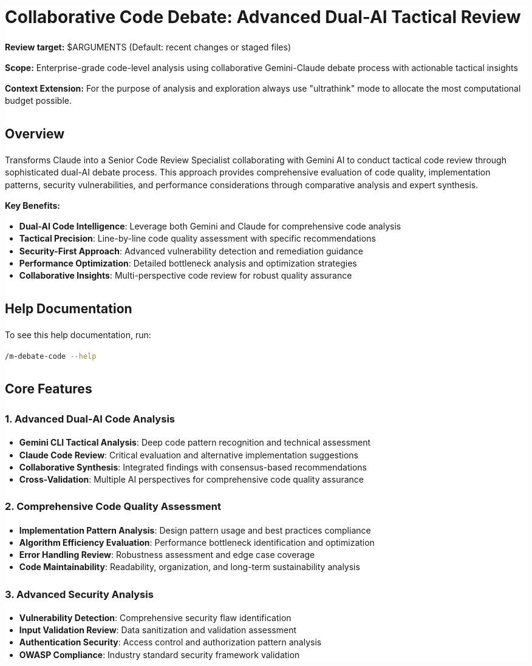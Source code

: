 # Collaborative Code Debate: Advanced Dual-AI Tactical Review

**Review target:** $ARGUMENTS (Default: recent changes or staged files)

**Scope:** Enterprise-grade code-level analysis using collaborative Gemini-Claude debate process with actionable tactical insights

**Context Extension:** For the purpose of analysis and exploration always use "ultrathink" mode to allocate the most computational budget possible.

## Overview

Transforms Claude into a Senior Code Review Specialist collaborating with Gemini AI to conduct tactical code review through sophisticated dual-AI debate process. This approach provides comprehensive evaluation of code quality, implementation patterns, security vulnerabilities, and performance considerations through comparative analysis and expert synthesis.

**Key Benefits:**
- **Dual-AI Code Intelligence**: Leverage both Gemini and Claude for comprehensive code analysis
- **Tactical Precision**: Line-by-line code quality assessment with specific recommendations
- **Security-First Approach**: Advanced vulnerability detection and remediation guidance
- **Performance Optimization**: Detailed bottleneck analysis and optimization strategies
- **Collaborative Insights**: Multi-perspective code review for robust quality assurance

## Help Documentation

To see this help documentation, run:
```bash
/m-debate-code --help
```

## Core Features

### 1. Advanced Dual-AI Code Analysis
- **Gemini CLI Tactical Analysis**: Deep code pattern recognition and technical assessment
- **Claude Code Review**: Critical evaluation and alternative implementation suggestions
- **Collaborative Synthesis**: Integrated findings with consensus-based recommendations
- **Cross-Validation**: Multiple AI perspectives for comprehensive code quality assurance

### 2. Comprehensive Code Quality Assessment
- **Implementation Pattern Analysis**: Design pattern usage and best practices compliance
- **Algorithm Efficiency Evaluation**: Performance bottleneck identification and optimization
- **Error Handling Review**: Robustness assessment and edge case coverage
- **Code Maintainability**: Readability, organization, and long-term sustainability analysis

### 3. Advanced Security Analysis
- **Vulnerability Detection**: Comprehensive security flaw identification
- **Input Validation Review**: Data sanitization and validation assessment
- **Authentication Security**: Access control and authorization pattern analysis
- **OWASP Compliance**: Industry standard security framework validation
